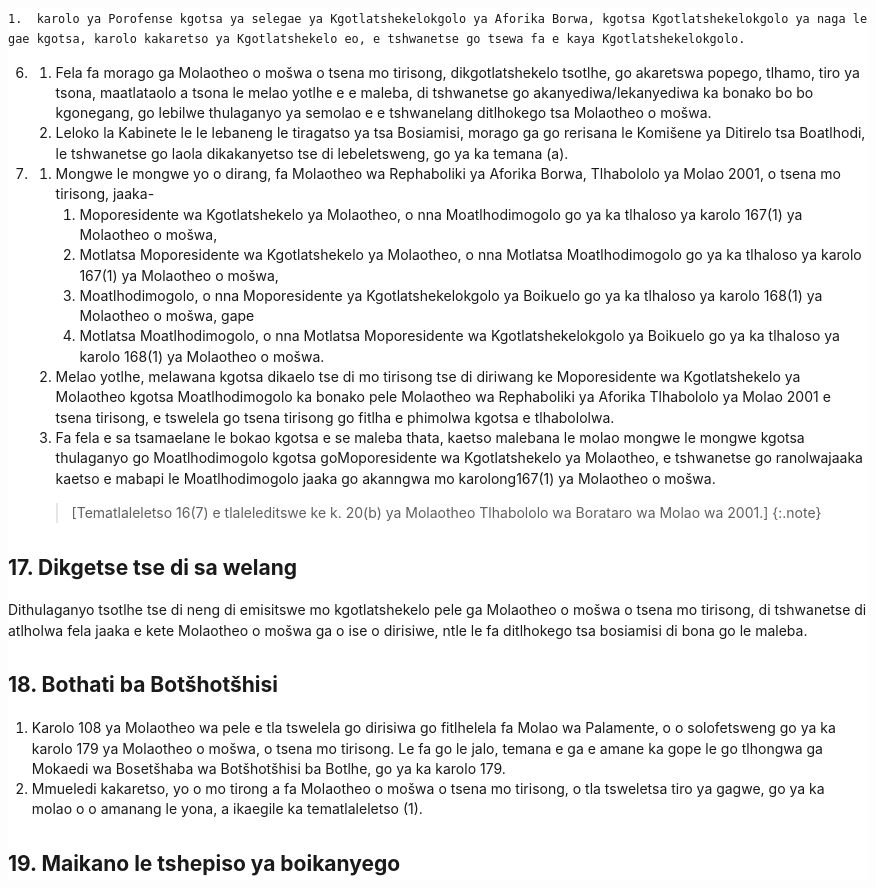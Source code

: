 	1.	karolo ya Porofense kgotsa ya selegae ya Kgotlatshekelokgolo ya Aforika Borwa, kgotsa Kgotlatshekelokgolo ya naga legae kgotsa, karolo kakaretso ya Kgotlatshekelo eo, e tshwanetse go tsewa fa e kaya Kgotlatshekelokgolo.
6.	
	1.	Fela fa morago ga Molaotheo o mošwa o tsena mo tirisong, dikgotlatshekelo tsotlhe, go akaretswa popego, tlhamo, tiro ya tsona, maatlataolo a tsona le melao yotlhe e e maleba, di tshwanetse go akanyediwa/lekanyediwa ka bonako bo bo kgonegang, go lebilwe thulaganyo ya semolao e e tshwanelang ditlhokego tsa Molaotheo o mošwa.
	1.	Leloko la Kabinete le le lebaneng le tiragatso ya tsa Bosiamisi, morago ga go rerisana le Komišene ya Ditirelo tsa Boatlhodi, le tshwanetse go laola dikakanyetso tse di lebeletsweng, go ya ka temana (a).
7.	
	1.	Mongwe le mongwe yo o dirang, fa Molaotheo wa Rephaboliki ya Aforika Borwa, Tlhabololo ya Molao 2001, o tsena mo tirisong, jaaka-
		1.	Moporesidente wa Kgotlatshekelo ya Molaotheo, o nna Moatlhodimogolo go ya ka tlhaloso ya karolo 167(1) ya Molaotheo o mošwa,
		1.	Motlatsa Moporesidente wa Kgotlatshekelo ya Molaotheo, o nna Motlatsa Moatlhodimogolo go ya ka tlhaloso ya karolo 167(1) ya Molaotheo o mošwa,
		1.	Moatlhodimogolo, o nna Moporesidente ya Kgotlatshekelokgolo ya Boikuelo go ya ka tlhaloso ya karolo 168(1) ya Molaotheo o mošwa, gape
		1.	Motlatsa Moatlhodimogolo, o nna Motlatsa Moporesidente wa Kgotlatshekelokgolo ya Boikuelo go ya ka tlhaloso ya karolo 168(1) ya Molaotheo o mošwa.
	1.	Melao yotlhe, melawana kgotsa dikaelo tse di mo tirisong tse di diriwang ke Moporesidente wa Kgotlatshekelo ya Molaotheo kgotsa Moatlhodimogolo ka bonako pele Molaotheo wa Rephaboliki ya Aforika Tlhabololo ya Molao 2001 e tsena tirisong, e tswelela go tsena tirisong go fitlha e phimolwa kgotsa e tlhabololwa.
	1.	Fa fela e sa tsamaelane le bokao kgotsa e se maleba thata, kaetso malebana le molao mongwe le mongwe kgotsa thulaganyo go Moatlhodimogolo kgotsa goMoporesidente wa Kgotlatshekelo ya Molaotheo, e tshwanetse go ranolwajaaka kaetso e mabapi le Moatlhodimogolo jaaka go akanngwa mo karolong167(1) ya Molaotheo o mošwa.

	> [Tematlaleletso 16(7) e tlaleleditswe ke k. 20(b) ya Molaotheo Tlhabololo wa Borataro wa Molao wa 2001.]
	{:.note}

## 17. Dikgetse tse di sa welang

Dithulaganyo tsotlhe tse di neng di emisitswe mo kgotlatshekelo pele ga Molaotheo o mošwa o tsena mo tirisong, di tshwanetse di atlholwa fela jaaka e kete Molaotheo o mošwa ga o ise o dirisiwe, ntle le fa ditlhokego tsa bosiamisi di bona go le maleba.

## 18. Bothati ba Botšhotšhisi

1.	Karolo 108 ya Molaotheo wa pele e tla tswelela go dirisiwa go fitlhelela fa Molao wa Palamente, o o solofetsweng go ya ka karolo 179 ya Molaotheo o mošwa, o tsena mo tirisong. Le fa go le jalo, temana e ga e amane ka gope le go tlhongwa ga Mokaedi wa Bosetšhaba wa Botšhotšhisi ba Botlhe, go ya ka karolo 179.
2.	Mmueledi kakaretso, yo o mo tirong a fa Molaotheo o mošwa o tsena mo tirisong, o tla tsweletsa tiro ya gagwe, go ya ka molao o o amanang le yona, a ikaegile ka tematlaleletso (1).

## 19. Maikano le tshepiso ya boikanyego
